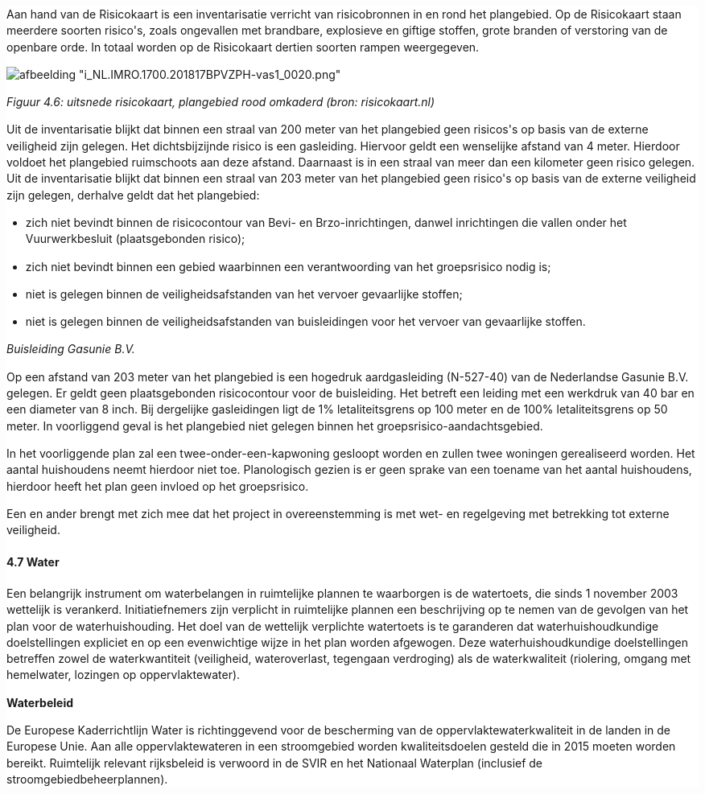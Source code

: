 Aan hand van de Risicokaart is een inventarisatie verricht van risicobronnen in en rond het plangebied. Op de Risicokaart staan meerdere soorten risico's, zoals ongevallen met brandbare, explosieve en giftige stoffen, grote branden of verstoring van de openbare orde. In totaal worden op de Risicokaart dertien soorten rampen weergegeven.

![afbeelding "i_NL.IMRO.1700.201817BPVZPH-vas1_0020.png"](i_NL.IMRO.1700.201817BPVZPH-vas1_0020.png)

*Figuur 4\.6: uitsnede risicokaart, plangebied rood omkaderd (bron: risicokaart.nl)*

Uit de inventarisatie blijkt dat binnen een straal van 200 meter van het plangebied geen risicos's op basis van de externe veiligheid zijn gelegen. Het dichtsbijzijnde risico is een gasleiding. Hiervoor geldt een wenselijke afstand van 4 meter. Hierdoor voldoet het plangebied ruimschoots aan deze afstand. Daarnaast is in een straal van meer dan een kilometer geen risico gelegen. Uit de inventarisatie blijkt dat binnen een straal van 203 meter van het plangebied geen risico's op basis van de externe veiligheid zijn gelegen, derhalve geldt dat het plangebied:

* zich niet bevindt binnen de risicocontour van Bevi\- en Brzo\-inrichtingen, danwel inrichtingen die vallen onder het Vuurwerkbesluit (plaatsgebonden risico);

* zich niet bevindt binnen een gebied waarbinnen een verantwoording van het groepsrisico nodig is;

* niet is gelegen binnen de veiligheidsafstanden van het vervoer gevaarlijke stoffen;

* niet is gelegen binnen de veiligheidsafstanden van buisleidingen voor het vervoer van gevaarlijke stoffen.

*Buisleiding Gasunie B.V.*

Op een afstand van 203 meter van het plangebied is een hogedruk aardgasleiding (N\-527\-40\) van de Nederlandse Gasunie B.V. gelegen. Er geldt geen plaatsgebonden risicocontour voor de buisleiding. Het betreft een leiding met een werkdruk van 40 bar en een diameter van 8 inch. Bij dergelijke gasleidingen ligt de 1% letaliteitsgrens op 100 meter en de 100% letaliteitsgrens op 50 meter. In voorliggend geval is het plangebied niet gelegen binnen het groepsrisico\-aandachtsgebied.

In het voorliggende plan zal een twee\-onder\-een\-kapwoning gesloopt worden en zullen twee woningen gerealiseerd worden. Het aantal huishoudens neemt hierdoor niet toe. Planologisch gezien is er geen sprake van een toename van het aantal huishoudens, hierdoor heeft het plan geen invloed op het groepsrisico.

Een en ander brengt met zich mee dat het project in overeenstemming is met wet\- en regelgeving met betrekking tot externe veiligheid.

#### 4\.7 Water

Een belangrijk instrument om waterbelangen in ruimtelijke plannen te waarborgen is de watertoets, die sinds 1 november 2003 wettelijk is verankerd. Initiatiefnemers zijn verplicht in ruimtelijke plannen een beschrijving op te nemen van de gevolgen van het plan voor de waterhuishouding. Het doel van de wettelijk verplichte watertoets is te garanderen dat waterhuishoudkundige doelstellingen expliciet en op een evenwichtige wijze in het plan worden afgewogen. Deze waterhuishoudkundige doelstellingen betreffen zowel de waterkwantiteit (veiligheid, wateroverlast, tegengaan verdroging) als de waterkwaliteit (riolering, omgang met hemelwater, lozingen op oppervlaktewater).

**Waterbeleid**

De Europese Kaderrichtlijn Water is richtinggevend voor de bescherming van de oppervlaktewaterkwaliteit in de landen in de Europese Unie. Aan alle oppervlaktewateren in een stroomgebied worden kwaliteitsdoelen gesteld die in 2015 moeten worden bereikt. Ruimtelijk relevant rijksbeleid is verwoord in de SVIR en het Nationaal Waterplan (inclusief de stroomgebiedbeheerplannen).
